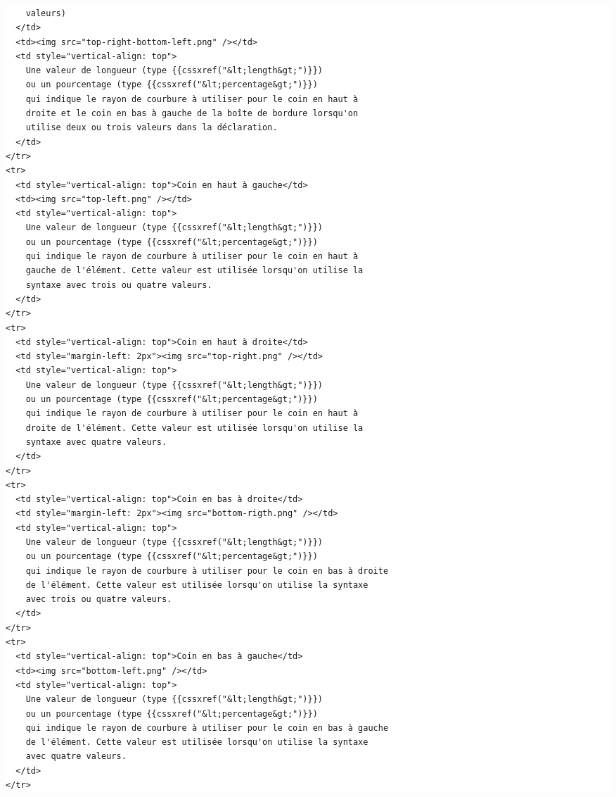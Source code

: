         valeurs)
      </td>
      <td><img src="top-right-bottom-left.png" /></td>
      <td style="vertical-align: top">
        Une valeur de longueur (type {{cssxref("&lt;length&gt;")}})
        ou un pourcentage (type {{cssxref("&lt;percentage&gt;")}})
        qui indique le rayon de courbure à utiliser pour le coin en haut à
        droite et le coin en bas à gauche de la boîte de bordure lorsqu'on
        utilise deux ou trois valeurs dans la déclaration.
      </td>
    </tr>
    <tr>
      <td style="vertical-align: top">Coin en haut à gauche</td>
      <td><img src="top-left.png" /></td>
      <td style="vertical-align: top">
        Une valeur de longueur (type {{cssxref("&lt;length&gt;")}})
        ou un pourcentage (type {{cssxref("&lt;percentage&gt;")}})
        qui indique le rayon de courbure à utiliser pour le coin en haut à
        gauche de l'élément. Cette valeur est utilisée lorsqu'on utilise la
        syntaxe avec trois ou quatre valeurs.
      </td>
    </tr>
    <tr>
      <td style="vertical-align: top">Coin en haut à droite</td>
      <td style="margin-left: 2px"><img src="top-right.png" /></td>
      <td style="vertical-align: top">
        Une valeur de longueur (type {{cssxref("&lt;length&gt;")}})
        ou un pourcentage (type {{cssxref("&lt;percentage&gt;")}})
        qui indique le rayon de courbure à utiliser pour le coin en haut à
        droite de l'élément. Cette valeur est utilisée lorsqu'on utilise la
        syntaxe avec quatre valeurs.
      </td>
    </tr>
    <tr>
      <td style="vertical-align: top">Coin en bas à droite</td>
      <td style="margin-left: 2px"><img src="bottom-rigth.png" /></td>
      <td style="vertical-align: top">
        Une valeur de longueur (type {{cssxref("&lt;length&gt;")}})
        ou un pourcentage (type {{cssxref("&lt;percentage&gt;")}})
        qui indique le rayon de courbure à utiliser pour le coin en bas à droite
        de l'élément. Cette valeur est utilisée lorsqu'on utilise la syntaxe
        avec trois ou quatre valeurs.
      </td>
    </tr>
    <tr>
      <td style="vertical-align: top">Coin en bas à gauche</td>
      <td><img src="bottom-left.png" /></td>
      <td style="vertical-align: top">
        Une valeur de longueur (type {{cssxref("&lt;length&gt;")}})
        ou un pourcentage (type {{cssxref("&lt;percentage&gt;")}})
        qui indique le rayon de courbure à utiliser pour le coin en bas à gauche
        de l'élément. Cette valeur est utilisée lorsqu'on utilise la syntaxe
        avec quatre valeurs.
      </td>
    </tr>
  </tbody>
</table>
